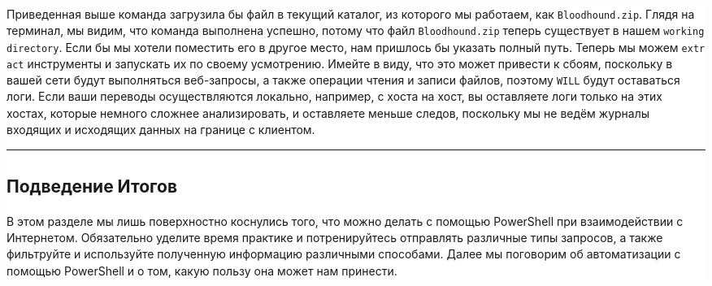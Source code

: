 Приведенная выше команда загрузила бы файл в текущий каталог, из которого мы работаем, как `Bloodhound.zip`. Глядя на терминал, мы видим, что команда выполнена успешно, потому что файл `Bloodhound.zip` теперь существует в нашем `working directory`. Если бы мы хотели поместить его в другое место, нам пришлось бы указать полный путь. Теперь мы можем `extract` инструменты и запускать их по своему усмотрению. Имейте в виду, что это может привести к сбоям, поскольку в вашей сети будут выполняться веб-запросы, а также операции чтения и записи файлов, поэтому `WILL` будут оставаться логи. Если ваши переводы осуществляются локально, например, с хоста на хост, вы оставляете логи только на этих хостах, которые немного сложнее анализировать, и оставляете меньше следов, поскольку мы не ведём журналы входящих и исходящих данных на границе с клиентом.

---

## Подведение Итогов

В этом разделе мы лишь поверхностно коснулись того, что можно делать с помощью PowerShell при взаимодействии с Интернетом. Обязательно уделите время практике и потренируйтесь отправлять различные типы запросов, а также фильтруйте и используйте полученную информацию различными способами. Далее мы поговорим об автоматизации с помощью PowerShell и о том, какую пользу она может нам принести.